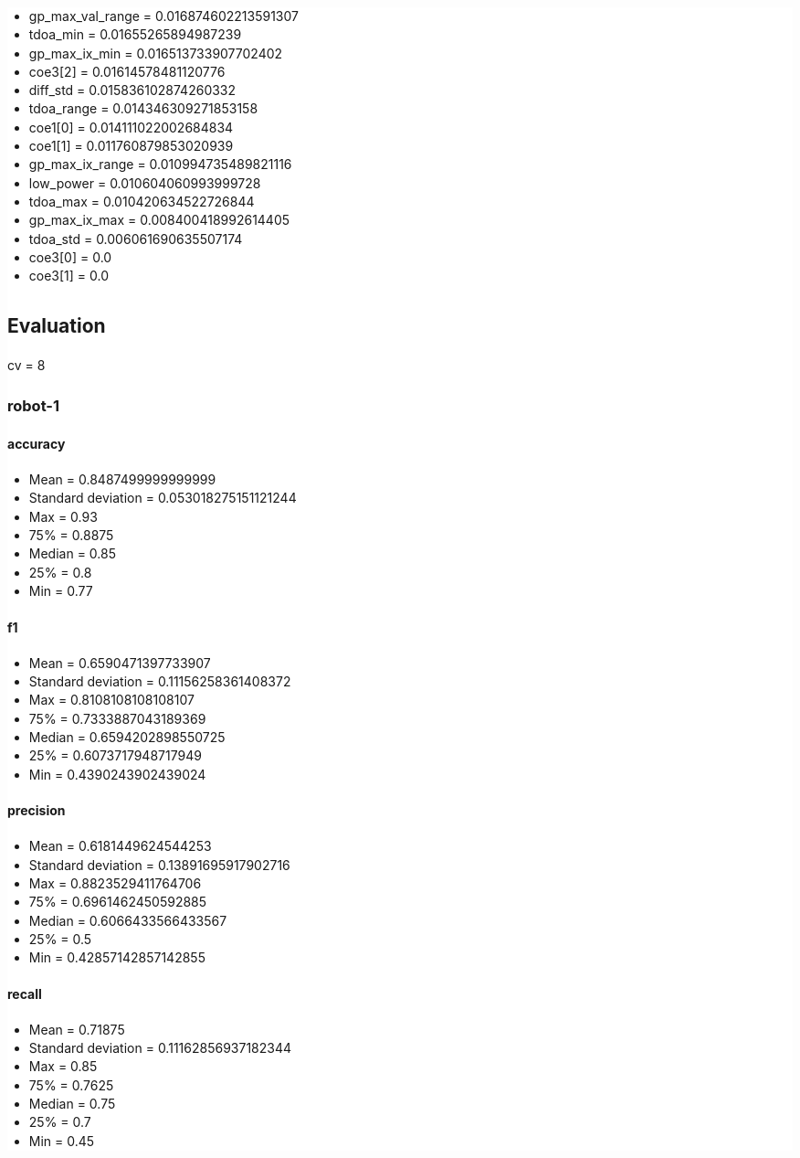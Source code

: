 - gp_max_val_range = 0.016874602213591307
- tdoa_min = 0.01655265894987239
- gp_max_ix_min = 0.016513733907702402
- coe3[2] = 0.01614578481120776
- diff_std = 0.015836102874260332
- tdoa_range = 0.014346309271853158
- coe1[0] = 0.014111022002684834
- coe1[1] = 0.011760879853020939
- gp_max_ix_range = 0.010994735489821116
- low_power = 0.010604060993999728
- tdoa_max = 0.010420634522726844
- gp_max_ix_max = 0.008400418992614405
- tdoa_std = 0.006061690635507174
- coe3[0] = 0.0
- coe3[1] = 0.0

## Evaluation
cv = 8
### robot-1
#### accuracy
- Mean = 0.8487499999999999
- Standard deviation = 0.053018275151121244
- Max = 0.93
- 75% = 0.8875
- Median = 0.85
- 25% = 0.8
- Min = 0.77

#### f1
- Mean = 0.6590471397733907
- Standard deviation = 0.11156258361408372
- Max = 0.8108108108108107
- 75% = 0.7333887043189369
- Median = 0.6594202898550725
- 25% = 0.6073717948717949
- Min = 0.4390243902439024

#### precision
- Mean = 0.6181449624544253
- Standard deviation = 0.13891695917902716
- Max = 0.8823529411764706
- 75% = 0.6961462450592885
- Median = 0.6066433566433567
- 25% = 0.5
- Min = 0.42857142857142855

#### recall
- Mean = 0.71875
- Standard deviation = 0.11162856937182344
- Max = 0.85
- 75% = 0.7625
- Median = 0.75
- 25% = 0.7
- Min = 0.45
